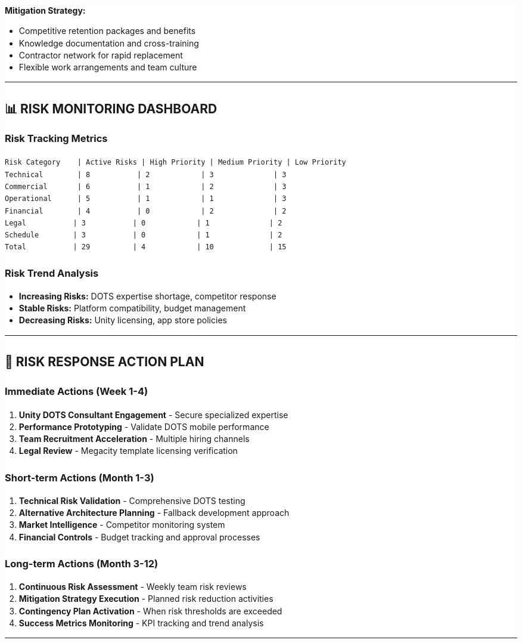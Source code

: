 **Mitigation Strategy:**
- Competitive retention packages and benefits
- Knowledge documentation and cross-training
- Contractor network for rapid replacement
- Flexible work arrangements and team culture

---

## 📊 **RISK MONITORING DASHBOARD**

### **Risk Tracking Metrics**
```
Risk Category    | Active Risks | High Priority | Medium Priority | Low Priority
Technical        | 8           | 2            | 3              | 3
Commercial       | 6           | 1            | 2              | 3
Operational      | 5           | 1            | 1              | 3
Financial        | 4           | 0            | 2              | 2
Legal           | 3           | 0            | 1              | 2
Schedule        | 3           | 0            | 1              | 2
Total           | 29          | 4            | 10             | 15
```

### **Risk Trend Analysis**
- **Increasing Risks:** DOTS expertise shortage, competitor response
- **Stable Risks:** Platform compatibility, budget management
- **Decreasing Risks:** Unity licensing, app store policies

---

## 🎯 **RISK RESPONSE ACTION PLAN**

### **Immediate Actions (Week 1-4)**
1. **Unity DOTS Consultant Engagement** - Secure specialized expertise
2. **Performance Prototyping** - Validate DOTS mobile performance
3. **Team Recruitment Acceleration** - Multiple hiring channels
4. **Legal Review** - Megacity template licensing verification

### **Short-term Actions (Month 1-3)**
1. **Technical Risk Validation** - Comprehensive DOTS testing
2. **Alternative Architecture Planning** - Fallback development approach
3. **Market Intelligence** - Competitor monitoring system
4. **Financial Controls** - Budget tracking and approval processes

### **Long-term Actions (Month 3-12)**
1. **Continuous Risk Assessment** - Weekly team risk reviews
2. **Mitigation Strategy Execution** - Planned risk reduction activities
3. **Contingency Plan Activation** - When risk thresholds are exceeded
4. **Success Metrics Monitoring** - KPI tracking and trend analysis

---
